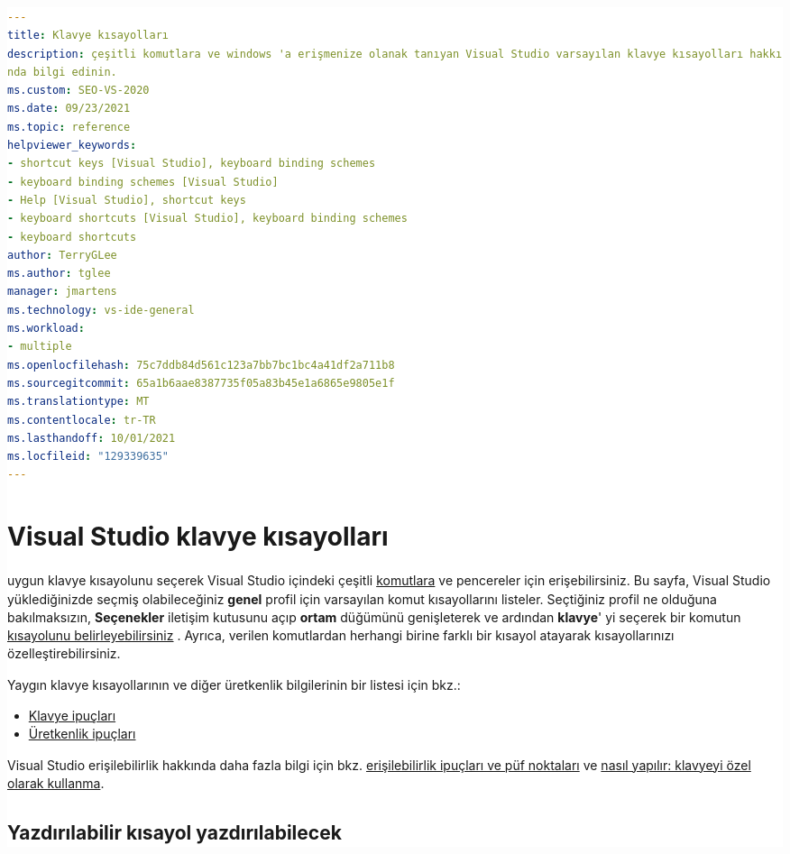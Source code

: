 ```yaml
---
title: Klavye kısayolları
description: çeşitli komutlara ve windows 'a erişmenize olanak tanıyan Visual Studio varsayılan klavye kısayolları hakkında bilgi edinin.
ms.custom: SEO-VS-2020
ms.date: 09/23/2021
ms.topic: reference
helpviewer_keywords:
- shortcut keys [Visual Studio], keyboard binding schemes
- keyboard binding schemes [Visual Studio]
- Help [Visual Studio], shortcut keys
- keyboard shortcuts [Visual Studio], keyboard binding schemes
- keyboard shortcuts
author: TerryGLee
ms.author: tglee
manager: jmartens
ms.technology: vs-ide-general
ms.workload:
- multiple
ms.openlocfilehash: 75c7ddb84d561c123a7bb7bc1bc4a41df2a711b8
ms.sourcegitcommit: 65a1b6aae8387735f05a83b45e1a6865e9805e1f
ms.translationtype: MT
ms.contentlocale: tr-TR
ms.lasthandoff: 10/01/2021
ms.locfileid: "129339635"
---
```

# <a name="keyboard-shortcuts-in-visual-studio"></a>Visual Studio klavye kısayolları

uygun klavye kısayolunu seçerek Visual Studio içindeki çeşitli [komutlara](reference/visual-studio-commands.md) ve pencereler için erişebilirsiniz. Bu sayfa, Visual Studio yüklediğinizde seçmiş olabileceğiniz **genel** profil için varsayılan komut kısayollarını listeler. Seçtiğiniz profil ne olduğuna bakılmaksızın, **Seçenekler** iletişim kutusunu açıp **ortam** düğümünü genişleterek ve ardından **klavye**' yi seçerek bir komutun [kısayolunu belirleyebilirsiniz](identifying-and-customizing-keyboard-shortcuts-in-visual-studio.md) . Ayrıca, verilen komutlardan herhangi birine farklı bir kısayol atayarak kısayollarınızı özelleştirebilirsiniz.

Yaygın klavye kısayollarının ve diğer üretkenlik bilgilerinin bir listesi için bkz.:

- [Klavye ipuçları](../ide/productivity-shortcuts.md)
- [Üretkenlik ipuçları](../ide/productivity-features.md)

Visual Studio erişilebilirlik hakkında daha fazla bilgi için bkz. [erişilebilirlik ipuçları ve püf noktaları](../ide/reference/accessibility-tips-and-tricks.md) ve [nasıl yapılır: klavyeyi özel olarak kullanma](../ide/reference/how-to-use-the-keyboard-exclusively.md).

## <a name="printable-shortcut-cheatsheet"></a>Yazdırılabilir kısayol yazdırılabilecek

